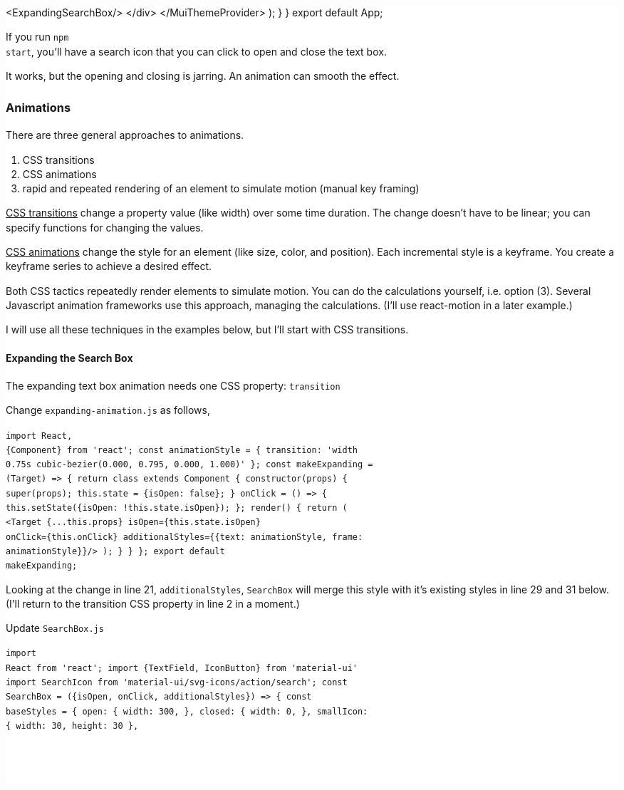&lt;ExpandingSearchBox/&gt;
&lt;/div&gt;
&lt;/MuiThemeProvider&gt;
);
}
}
export default App;
</code></pre><p>If you run <code>npm start</code>, you’ll have a search icon that you can click to open and close the text box.</p><p>It works, but the opening and closing is jarring. An animation can smooth the effect.</p><h3 id="animations">Animations</h3><p>There are three general approaches to animations.</p><ol><li>CSS transitions</li><li>CSS animations</li><li>rapid and repeated rendering of an element to simulate motion (manual key framing)</li></ol><p><a href="http://www.w3schools.com/css/css3_transitions.asp" rel="noopener">CSS transitions</a> change a property value (like width) over some time duration. The change doesn’t have to be linear; you can specify functions for changing the values.</p><p><a href="http://www.w3schools.com/css/css3_animations.asp" rel="noopener">CSS animations</a> change the style for an element (like size, color, and position). Each incremental style is a keyframe. You create a keyframe series to achieve a desired effect.</p><p>Both CSS tactics repeatedly render elements to simulate motion. You can do the calculations yourself, i.e. option (3). Several Javascript animation frameworks use this approach, managing the calculations. (I’ll use react-motion in a later example.)</p><p>I will use all these techniques in the examples below, but I’ll start with CSS transitions.</p><h4 id="expanding-the-search-box">Expanding the Search Box</h4><p>The expanding text box animation needs one CSS property: <code>transition</code></p><p>Change <code>expanding-animation.js</code> as follows,</p><pre><code class="language-javascript">import React, {Component} from 'react';
const animationStyle = {
transition: 'width 0.75s cubic-bezier(0.000, 0.795, 0.000, 1.000)'
};
const makeExpanding = (Target) =&gt; {
return class extends Component {
constructor(props) {
super(props);
this.state = {isOpen: false};
}
onClick = () =&gt; {
this.setState({isOpen: !this.state.isOpen});
};
render() {
return (
&lt;Target {...this.props}
isOpen={this.state.isOpen}
onClick={this.onClick}
additionalStyles={{text: animationStyle, frame: animationStyle}}/&gt;
);
}
}
};
export default makeExpanding;</code></pre><p>Looking at the change in line 21, <code>additionalStyles</code>, <code>SearchBox</code> will merge this style with it’s existing styles in line 29 and 31 below. (I’ll return to the transition CSS property in line 2 in a moment.)</p><p>Update <code>SearchBox.js</code></p><pre><code class="language-javascript">import React from 'react';
import {TextField, IconButton} from 'material-ui'
import SearchIcon from 'material-ui/svg-icons/action/search';
const SearchBox = ({isOpen, onClick, additionalStyles}) =&gt; {
const baseStyles = {
open: {
width: 300,
},
closed: {
width: 0,
},
smallIcon: {
width: 30,
height: 30
},